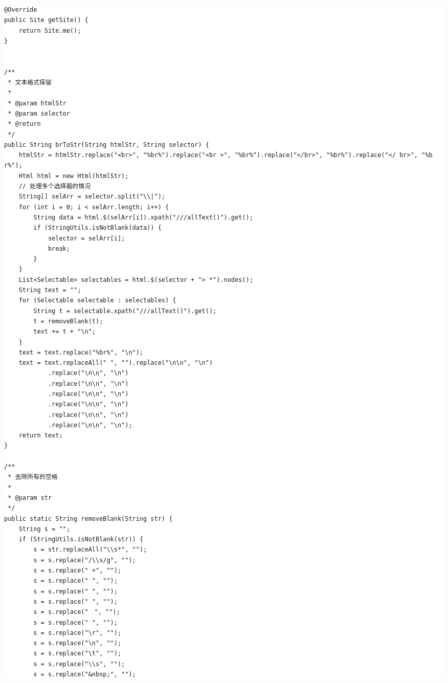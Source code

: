    @Override
    public Site getSite() {
        return Site.me();
    }


    /**
     * 文本格式保留
     *
     * @param htmlStr
     * @param selector
     * @return
     */
    public String brToStr(String htmlStr, String selector) {
        htmlStr = htmlStr.replace("<br>", "%br%").replace("<br >", "%br%").replace("</br>", "%br%").replace("</ br>", "%br%");
        Html html = new Html(htmlStr);
        // 处理多个选择器的情况
        String[] selArr = selector.split("\\|");
        for (int i = 0; i < selArr.length; i++) {
            String data = html.$(selArr[i]).xpath("///allText()").get();
            if (StringUtils.isNotBlank(data)) {
                selector = selArr[i];
                break;
            }
        }
        List<Selectable> selectables = html.$(selector + "> *").nodes();
        String text = "";
        for (Selectable selectable : selectables) {
            String t = selectable.xpath("///allText()").get();
            t = removeBlank(t);
            text += t + "\n";
        }
        text = text.replace("%br%", "\n");
        text = text.replaceAll(" ", "").replace("\n\n", "\n")
                .replace("\n\n", "\n")
                .replace("\n\n", "\n")
                .replace("\n\n", "\n")
                .replace("\n\n", "\n")
                .replace("\n\n", "\n")
                .replace("\n\n", "\n");
        return text;
    }

    /**
     * 去除所有的空格
     *
     * @param str
     */
    public static String removeBlank(String str) {
        String s = "";
        if (StringUtils.isNotBlank(str)) {
            s = str.replaceAll("\\s*", "");
            s = s.replace("/\\s/g", "");
            s = s.replace(" +", "");
            s = s.replace(" ", "");
            s = s.replace(" ", "");
            s = s.replace(" ", "");
            s = s.replace("　", "");
            s = s.replace(" ", "");
            s = s.replace("\r", "");
            s = s.replace("\n", "");
            s = s.replace("\t", "");
            s = s.replace("\\s", "");
            s = s.replace("&nbsp;", "");